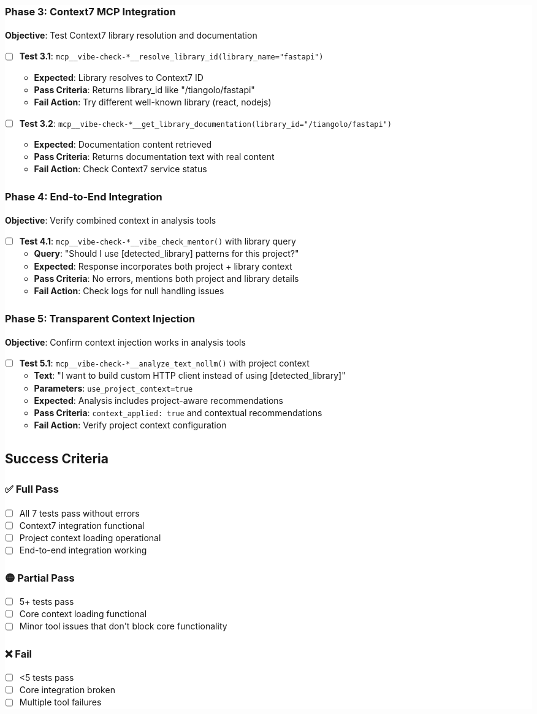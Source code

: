 ### Phase 3: Context7 MCP Integration

**Objective**: Test Context7 library resolution and documentation

- [ ] **Test 3.1**: `mcp__vibe-check-*__resolve_library_id(library_name="fastapi")`
  - **Expected**: Library resolves to Context7 ID
  - **Pass Criteria**: Returns library_id like "/tiangolo/fastapi"
  - **Fail Action**: Try different well-known library (react, nodejs)

- [ ] **Test 3.2**: `mcp__vibe-check-*__get_library_documentation(library_id="/tiangolo/fastapi")`
  - **Expected**: Documentation content retrieved
  - **Pass Criteria**: Returns documentation text with real content
  - **Fail Action**: Check Context7 service status

### Phase 4: End-to-End Integration

**Objective**: Verify combined context in analysis tools

- [ ] **Test 4.1**: `mcp__vibe-check-*__vibe_check_mentor()` with library query
  - **Query**: "Should I use [detected_library] patterns for this project?"
  - **Expected**: Response incorporates both project + library context
  - **Pass Criteria**: No errors, mentions both project and library details
  - **Fail Action**: Check logs for null handling issues

### Phase 5: Transparent Context Injection

**Objective**: Confirm context injection works in analysis tools

- [ ] **Test 5.1**: `mcp__vibe-check-*__analyze_text_nollm()` with project context
  - **Text**: "I want to build custom HTTP client instead of using [detected_library]"
  - **Parameters**: `use_project_context=true`
  - **Expected**: Analysis includes project-aware recommendations
  - **Pass Criteria**: `context_applied: true` and contextual recommendations
  - **Fail Action**: Verify project context configuration

## Success Criteria

### ✅ Full Pass
- [ ] All 7 tests pass without errors
- [ ] Context7 integration functional
- [ ] Project context loading operational
- [ ] End-to-end integration working

### 🟡 Partial Pass
- [ ] 5+ tests pass
- [ ] Core context loading functional
- [ ] Minor tool issues that don't block core functionality

### ❌ Fail
- [ ] <5 tests pass
- [ ] Core integration broken
- [ ] Multiple tool failures
